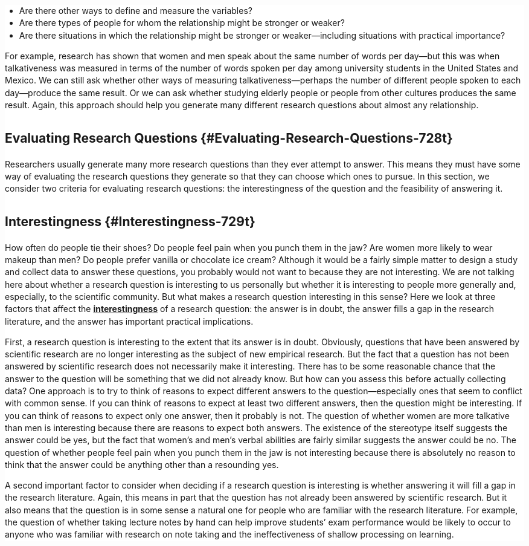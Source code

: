 * Are there other ways to define and measure the variables?
* Are there types of people for whom the relationship might be stronger or weaker?
* Are there situations in which the relationship might be stronger or weaker—including situations with practical importance?

For example, research has shown that women and men speak about the same number of words per day—but this was when talkativeness was measured in terms of the number of words spoken per day among university students in the United States and Mexico. We can still ask whether other ways of measuring talkativeness—perhaps the number of different people spoken to each day—produce the same result. Or we can ask whether studying elderly people or people from other cultures produces the same result. Again, this approach should help you generate many different research questions about almost any relationship.

## Evaluating Research Questions {#Evaluating-Research-Questions-728t} 

Researchers usually generate many more research questions than they ever attempt to answer. This means they must have some way of evaluating the research questions they generate so that they can choose which ones to pursue. In this section, we consider two criteria for evaluating research questions: the interestingness of the question and the feasibility of answering it.

## Interestingness {#Interestingness-729t} 

How often do people tie their shoes? Do people feel pain when you punch them in the jaw? Are women more likely to wear makeup than men? Do people prefer vanilla or chocolate ice cream? Although it would be a fairly simple matter to design a study and collect data to answer these questions, you probably would not want to because they are not interesting. We are not talking here about whether a research question is interesting to us personally but whether it is interesting to people more generally and, especially, to the scientific community. But what makes a research question interesting in this sense? Here we look at three factors that affect the [**interestingness**](https://kpu.pressbooks.pub/psychmethods4e/chapter/generating-good-research-questions/#term_36_874) of a research question: the answer is in doubt, the answer fills a gap in the research literature, and the answer has important practical implications.

First, a research question is interesting to the extent that its answer is in doubt. Obviously, questions that have been answered by scientific research are no longer interesting as the subject of new empirical research. But the fact that a question has not been answered by scientific research does not necessarily make it interesting. There has to be some reasonable chance that the answer to the question will be something that we did not already know. But how can you assess this before actually collecting data? One approach is to try to think of reasons to expect different answers to the question—especially ones that seem to conflict with common sense. If you can think of reasons to expect at least two different answers, then the question might be interesting. If you can think of reasons to expect only one answer, then it probably is not. The question of whether women are more talkative than men is interesting because there are reasons to expect both answers. The existence of the stereotype itself suggests the answer could be yes, but the fact that women’s and men’s verbal abilities are fairly similar suggests the answer could be no. The question of whether people feel pain when you punch them in the jaw is not interesting because there is absolutely no reason to think that the answer could be anything other than a resounding yes.

A second important factor to consider when deciding if a research question is interesting is whether answering it will fill a gap in the research literature. Again, this means in part that the question has not already been answered by scientific research. But it also means that the question is in some sense a natural one for people who are familiar with the research literature. For example, the question of whether taking lecture notes by hand can help improve students’ exam performance would be likely to occur to anyone who was familiar with research on note taking and the ineffectiveness of shallow processing on learning.
